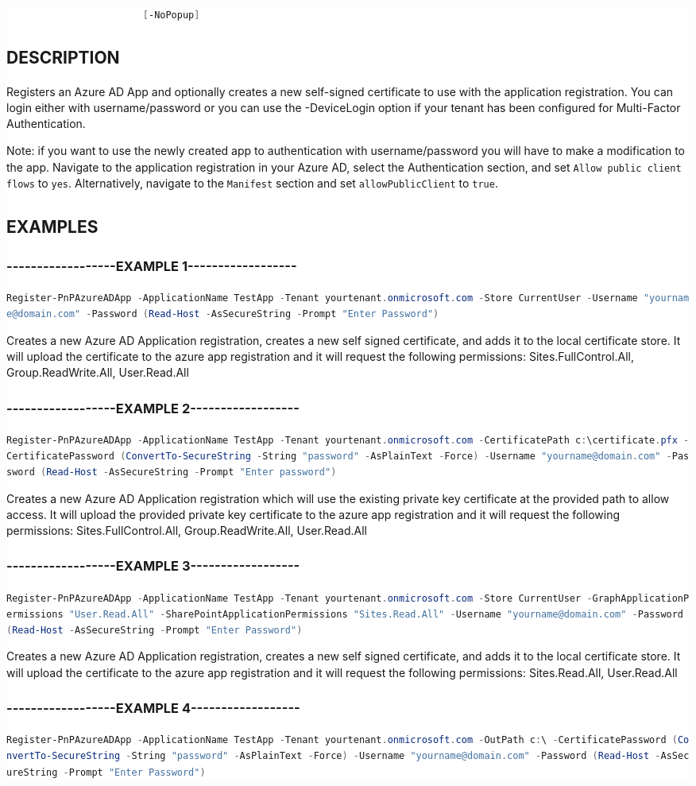 ```powershell
                        [-NoPopup]
```

## DESCRIPTION
Registers an Azure AD App and optionally creates a new self-signed certificate to use with the application registration. You can login either with username/password or you can use the -DeviceLogin option if your tenant has been configured for Multi-Factor Authentication. 

Note: if you want to use the newly created app to authentication with username/password you will have to make a modification to the app. Navigate to the application registration in your Azure AD, select the Authentication section, and set `Allow public client flows` to `yes`. Alternatively, navigate to the `Manifest` section and set `allowPublicClient` to `true`.

## EXAMPLES

### ------------------EXAMPLE 1------------------
```powershell
Register-PnPAzureADApp -ApplicationName TestApp -Tenant yourtenant.onmicrosoft.com -Store CurrentUser -Username "yourname@domain.com" -Password (Read-Host -AsSecureString -Prompt "Enter Password")
```

Creates a new Azure AD Application registration, creates a new self signed certificate, and adds it to the local certificate store. It will upload the certificate to the azure app registration and it will request the following permissions: Sites.FullControl.All, Group.ReadWrite.All, User.Read.All

### ------------------EXAMPLE 2------------------
```powershell
Register-PnPAzureADApp -ApplicationName TestApp -Tenant yourtenant.onmicrosoft.com -CertificatePath c:\certificate.pfx -CertificatePassword (ConvertTo-SecureString -String "password" -AsPlainText -Force) -Username "yourname@domain.com" -Password (Read-Host -AsSecureString -Prompt "Enter password")
```

Creates a new Azure AD Application registration which will use the existing private key certificate at the provided path to allow access. It will upload the provided private key certificate to the azure app registration and it will request the following permissions: Sites.FullControl.All, Group.ReadWrite.All, User.Read.All

### ------------------EXAMPLE 3------------------
```powershell
Register-PnPAzureADApp -ApplicationName TestApp -Tenant yourtenant.onmicrosoft.com -Store CurrentUser -GraphApplicationPermissions "User.Read.All" -SharePointApplicationPermissions "Sites.Read.All" -Username "yourname@domain.com" -Password (Read-Host -AsSecureString -Prompt "Enter Password")
```

Creates a new Azure AD Application registration, creates a new self signed certificate, and adds it to the local certificate store. It will upload the certificate to the azure app registration and it will request the following permissions: Sites.Read.All, User.Read.All

### ------------------EXAMPLE 4------------------
```powershell
Register-PnPAzureADApp -ApplicationName TestApp -Tenant yourtenant.onmicrosoft.com -OutPath c:\ -CertificatePassword (ConvertTo-SecureString -String "password" -AsPlainText -Force) -Username "yourname@domain.com" -Password (Read-Host -AsSecureString -Prompt "Enter Password")
```
